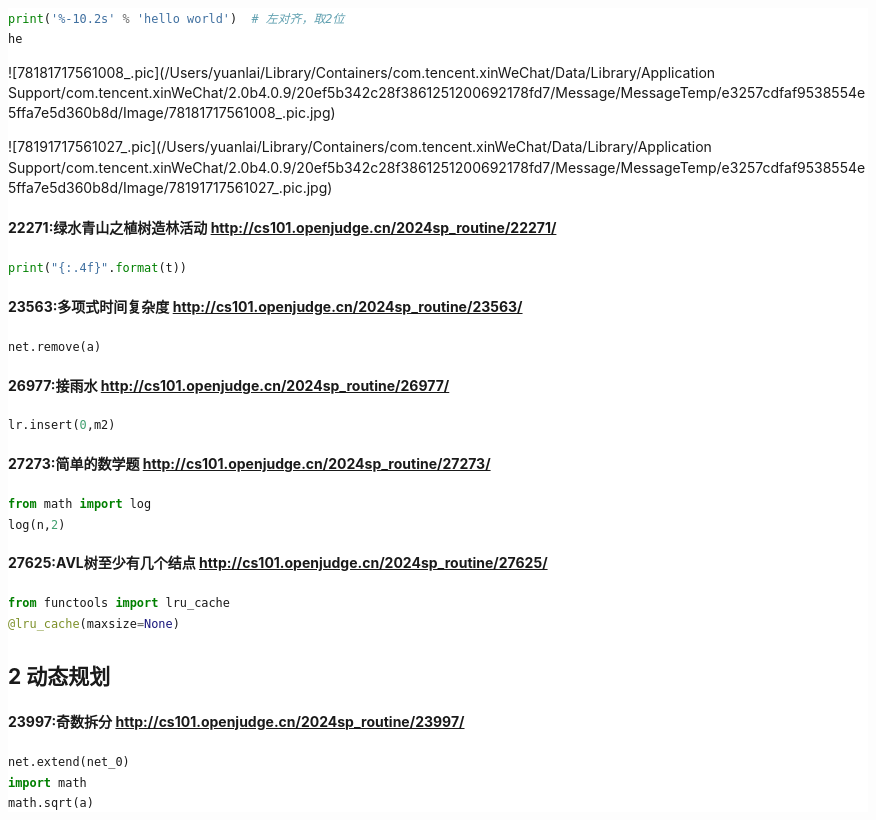 ```python
print('%-10.2s' % 'hello world')  # 左对齐，取2位
he 

```

![78181717561008_.pic](/Users/yuanlai/Library/Containers/com.tencent.xinWeChat/Data/Library/Application Support/com.tencent.xinWeChat/2.0b4.0.9/20ef5b342c28f3861251200692178fd7/Message/MessageTemp/e3257cdfaf9538554e5ffa7e5d360b8d/Image/78181717561008_.pic.jpg)

![78191717561027_.pic](/Users/yuanlai/Library/Containers/com.tencent.xinWeChat/Data/Library/Application Support/com.tencent.xinWeChat/2.0b4.0.9/20ef5b342c28f3861251200692178fd7/Message/MessageTemp/e3257cdfaf9538554e5ffa7e5d360b8d/Image/78191717561027_.pic.jpg)

#### 22271:绿水青山之植树造林活动 http://cs101.openjudge.cn/2024sp_routine/22271/

```python
print("{:.4f}".format(t))
```

#### 23563:多项式时间复杂度 http://cs101.openjudge.cn/2024sp_routine/23563/

```python
net.remove(a)
```

#### 26977:接雨水 http://cs101.openjudge.cn/2024sp_routine/26977/

```python
lr.insert(0,m2)
```

#### 27273:简单的数学题 http://cs101.openjudge.cn/2024sp_routine/27273/

```python
from math import log
log(n,2)
```

#### 27625:AVL树至少有几个结点 http://cs101.openjudge.cn/2024sp_routine/27625/

```python
from functools import lru_cache
@lru_cache(maxsize=None)
```

## 2 动态规划

#### 23997:奇数拆分 http://cs101.openjudge.cn/2024sp_routine/23997/

```python
net.extend(net_0)
import math
math.sqrt(a)
```

